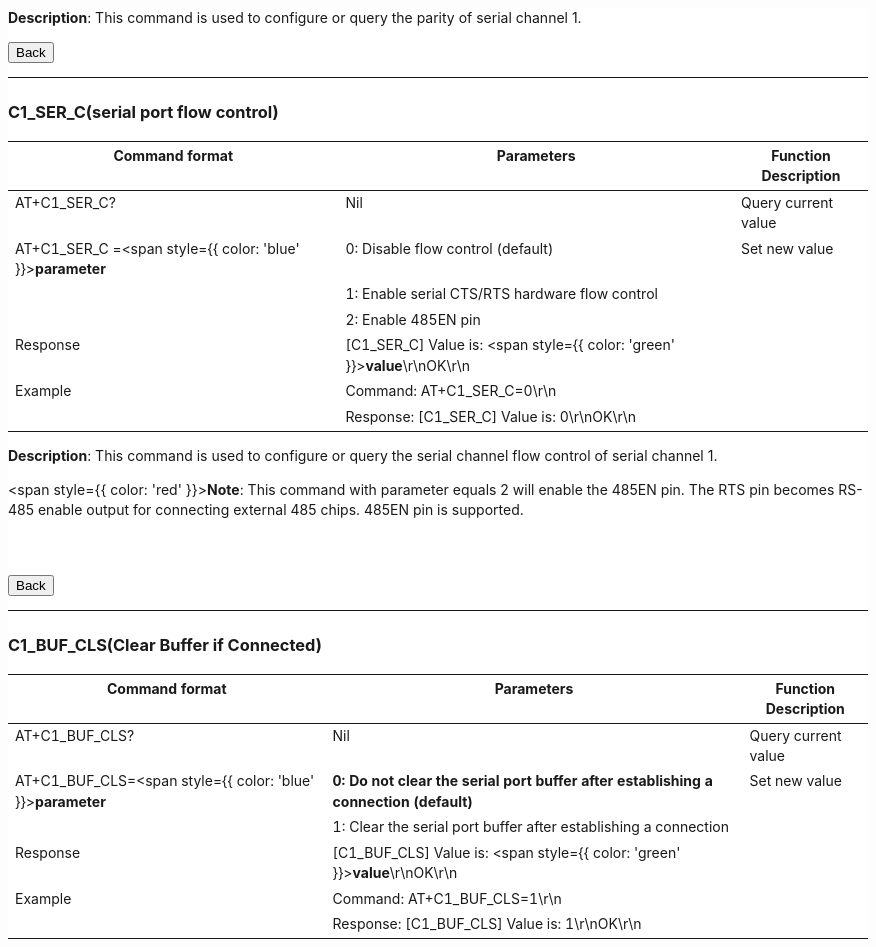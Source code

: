**Description**: This command is used to configure or query the parity of serial channel 1.

<a href="#at3">
  <button>Back</button>
</a>

---

### C1_SER_C(serial port flow control)

| **Command format**                                           | **Parameters**                                               | **Function  Description** |
| ------------------------------------------------------------ | ------------------------------------------------------------ | ------------------------- |
| AT+C1_SER_C?                                                 | Nil                                                          | Query current value       |
| AT+C1_SER_C =<span style={{ color: 'blue' }}>**parameter**</span> | 0: Disable flow control (default)                            | Set new value             |
|                                                              | 1: Enable serial CTS/RTS hardware flow control               |                           |
|                                                              | 2: Enable 485EN pin                                          |                           |
| Response                                                     | [C1_SER_C] Value is: <span style={{ color: 'green' }}>**value**</span>\r\nOK\r\n |                           |
| Example                                                      | Command: AT+C1_SER_C=0\r\n                                   |                           |
|                                                              | Response: [C1_SER_C] Value is:  0\r\nOK\r\n                  |                           |

**Description**: This command is used to configure or query the serial channel flow control of serial channel 1.

<span style={{ color: 'red' }}>**Note**: This command with parameter equals 2 will enable the 485EN pin. The RTS pin becomes RS-485  enable output for connecting external 485 chips. 485EN pin is supported.</span>

<br>

</br>

<a href="#at3">
  <button>Back</button>
</a>

---

### C1_BUF_CLS(Clear Buffer if Connected)

| **Command format**                                           | **Parameters**                                               | **Function  Description** |
| ------------------------------------------------------------ | ------------------------------------------------------------ | ------------------------- |
| AT+C1_BUF_CLS?                                               | Nil                                                          | Query current value       |
| AT+C1_BUF_CLS=<span style={{ color: 'blue' }}>**parameter**</span> | **0: Do not clear the serial port buffer  after establishing a connection (default)** | Set new value             |
|                                                              | 1: Clear the serial port buffer after  establishing a connection |                           |
| Response                                                     | [C1_BUF_CLS] Value is:  <span style={{ color: 'green' }}>**value**</span>\r\nOK\r\n |                           |
| Example                                                      | Command: AT+C1_BUF_CLS=1\r\n                                 |                           |
|                                                              | Response: [C1_BUF_CLS] Value is:  1\r\nOK\r\n                |                           |
